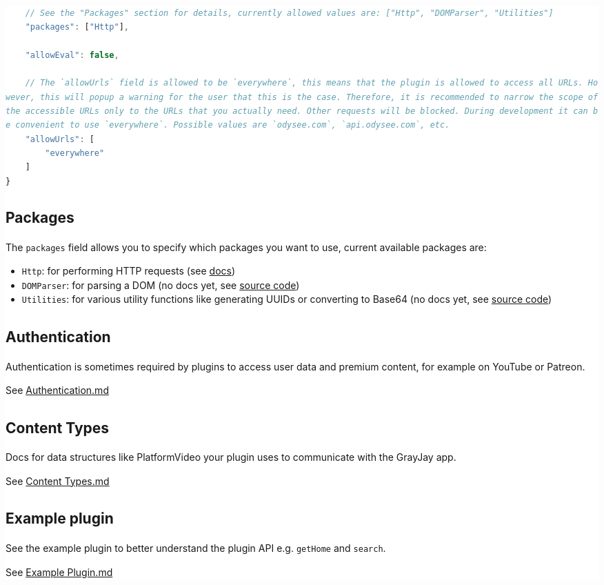 ```js
    // See the "Packages" section for details, currently allowed values are: ["Http", "DOMParser", "Utilities"]
	"packages": ["Http"],
	
	"allowEval": false,

    // The `allowUrls` field is allowed to be `everywhere`, this means that the plugin is allowed to access all URLs. However, this will popup a warning for the user that this is the case. Therefore, it is recommended to narrow the scope of the accessible URLs only to the URLs that you actually need. Other requests will be blocked. During development it can be convenient to use `everywhere`. Possible values are `odysee.com`, `api.odysee.com`, etc.
	"allowUrls": [
		"everywhere"
	]
}
```

## Packages

The `packages` field allows you to specify which packages you want to use, current available packages are:
- `Http`: for performing HTTP requests (see [docs](https://gitlab.futo.org/videostreaming/grayjay/-/blob/master/docs/packages/packageHttp.md))
- `DOMParser`: for parsing a DOM (no docs yet, see [source code](https://gitlab.futo.org/videostreaming/grayjay/-/blob/master/app/src/main/java/com/futo/platformplayer/engine/packages/PackageDOMParser.kt))
- `Utilities`: for various utility functions like generating UUIDs or converting to Base64 (no docs yet, see [source code](https://gitlab.futo.org/videostreaming/grayjay/-/blob/master/app/src/main/java/com/futo/platformplayer/engine/packages/PackageUtilities.kt))

## Authentication

Authentication is sometimes required by plugins to access user data and premium content, for example on YouTube or Patreon.

See [Authentication.md](https://gitlab.futo.org/videostreaming/grayjay/-/blob/master/docs/Authentication.md)

## Content Types

Docs for data structures like PlatformVideo your plugin uses to communicate with the GrayJay app.

See [Content Types.md](https://gitlab.futo.org/videostreaming/grayjay/-/blob/master/docs/Content%20Types.md)

## Example plugin

See the example plugin to better understand the plugin API e.g. `getHome` and `search`.

See [Example Plugin.md](https://gitlab.futo.org/videostreaming/grayjay/-/blob/master/docs/Example%20Plugin.md)
